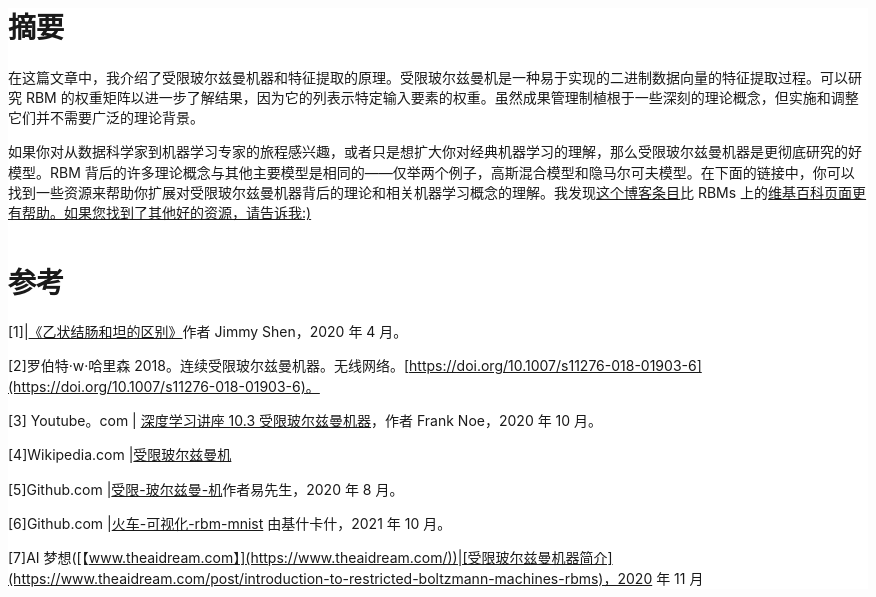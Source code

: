 # 摘要

在这篇文章中，我介绍了受限玻尔兹曼机器和特征提取的原理。受限玻尔兹曼机是一种易于实现的二进制数据向量的特征提取过程。可以研究 RBM 的权重矩阵以进一步了解结果，因为它的列表示特定输入要素的权重。虽然成果管理制植根于一些深刻的理论概念，但实施和调整它们并不需要广泛的理论背景。

如果你对从数据科学家到机器学习专家的旅程感兴趣，或者只是想扩大你对经典机器学习的理解，那么受限玻尔兹曼机器是更彻底研究的好模型。RBM 背后的许多理论概念与其他主要模型是相同的——仅举两个例子，高斯混合模型和隐马尔可夫模型。在下面的链接中，你可以找到一些资源来帮助你扩展对受限玻尔兹曼机器背后的理论和相关机器学习概念的理解。我发现[这个博客条目](https://www.theaidream.com/post/introduction-to-restricted-boltzmann-machines-rbms)比 RBMs 上的[维基百科页面更有帮助。如果您找到了其他好的资源，请告诉我:)](https://en.wikipedia.org/wiki/Restricted_Boltzmann_machine)

# 参考

[1]|[《乙状结肠和坦的区别》](https://jimmy-shen.medium.com/the-difference-between-sigmoid-and-tanh-e8d0c172475f)作者 Jimmy Shen，2020 年 4 月。

[2]罗伯特·w·哈里森 2018。连续受限玻尔兹曼机器。无线网络。[https://doi.org/10.1007/s11276-018-01903-6](https://doi.org/10.1007/s11276-018-01903-6)。

[3] Youtube。com | [深度学习讲座 10.3 受限玻尔兹曼机器](https://youtu.be/wfFf5Fj-rzE)，作者 Frank Noe，2020 年 10 月。

[4]Wikipedia.com |[受限玻尔兹曼机](https://en.wikipedia.org/wiki/Restricted_Boltzmann_machine)

[5]Github.com |[受限-玻尔兹曼-机](https://github.com/mr-easy/Restricted-Boltzmann-Machine)作者易先生，2020 年 8 月。

[6]Github.com |[火车-可视化-rbm-mnist](https://github.com/kishkash555/train-visualize-rbm-mnist) 由基什卡什，2021 年 10 月。

[7]AI 梦想([【www.theaidream.com】](https://www.theaidream.com/))|[受限玻尔兹曼机器简介](https://www.theaidream.com/post/introduction-to-restricted-boltzmann-machines-rbms)，2020 年 11 月